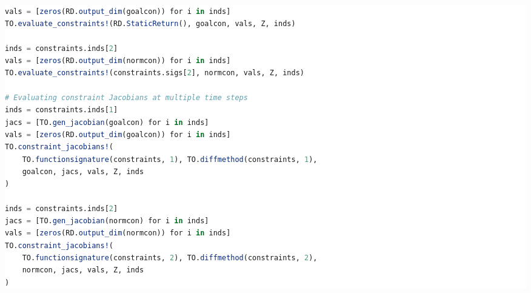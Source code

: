 ```julia
vals = [zeros(RD.output_dim(goalcon)) for i in inds] 
TO.evaluate_constraints!(RD.StaticReturn(), goalcon, vals, Z, inds)

inds = constraints.inds[2]
vals = [zeros(RD.output_dim(normcon)) for i in inds] 
TO.evaluate_constraints!(constraints.sigs[2], normcon, vals, Z, inds)

# Evaluating constraint Jacobians at multiple time steps
inds = constraints.inds[1]
jacs = [TO.gen_jacobian(goalcon) for i in inds] 
vals = [zeros(RD.output_dim(goalcon)) for i in inds] 
TO.constraint_jacobians!(
    TO.functionsignature(constraints, 1), TO.diffmethod(constraints, 1), 
    goalcon, jacs, vals, Z, inds
)

inds = constraints.inds[2]
jacs = [TO.gen_jacobian(normcon) for i in inds] 
vals = [zeros(RD.output_dim(normcon)) for i in inds] 
TO.constraint_jacobians!(
    TO.functionsignature(constraints, 2), TO.diffmethod(constraints, 2), 
    normcon, jacs, vals, Z, inds
)
```